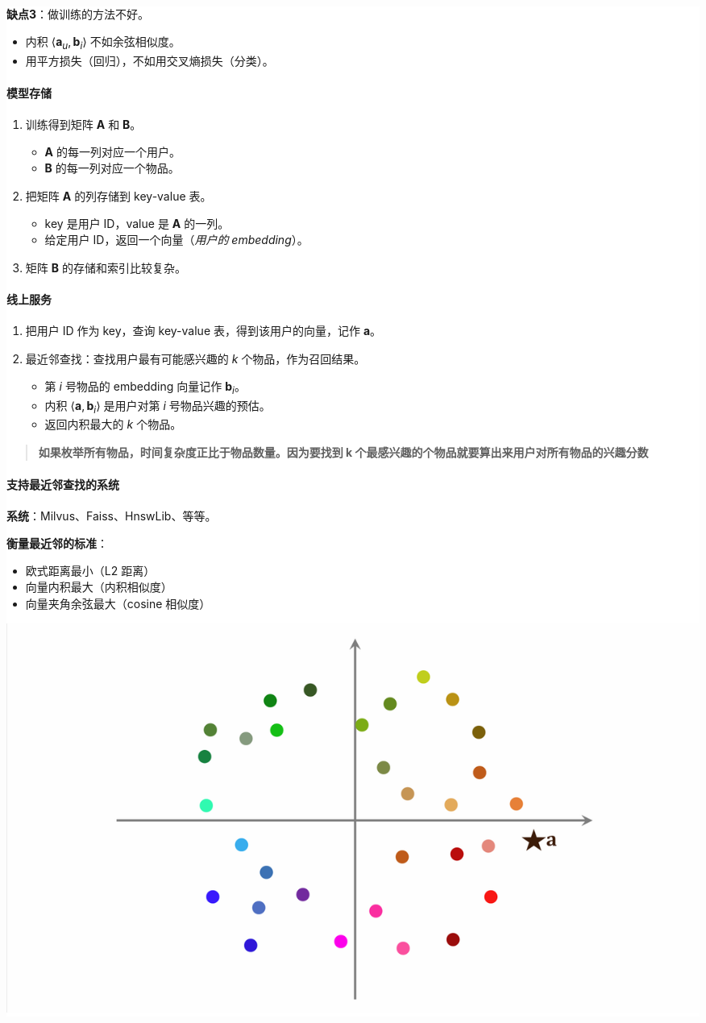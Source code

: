 **缺点3**：做训练的方法不好。

- 内积 $\langle {\mathbf{a}_u}, {\mathbf{b}_i} \rangle$ 不如余弦相似度。
- 用平方损失（回归），不如用交叉熵损失（分类）。

#### 模型存储

1. 训练得到矩阵 **A** 和 **B**。
   - **A** 的每一列对应一个用户。
   - **B** 的每一列对应一个物品。

2. 把矩阵 **A** 的列存储到 key-value 表。
   - key 是用户 ID，value 是 **A** 的一列。
   - 给定用户 ID，返回一个向量（*用户的 embedding*）。

3. 矩阵 **B** 的存储和索引比较复杂。

#### 线上服务

1. 把用户 ID 作为 key，查询 key-value 表，得到该用户的向量，记作 $\mathbf{a}$。

2. 最近邻查找：查找用户最有可能感兴趣的 $k$ 个物品，作为召回结果。
   - 第 $i$ 号物品的 embedding 向量记作 $\mathbf{b}_i$。
   - 内积 $\langle \mathbf{a}, \mathbf{b}_i \rangle$ 是用户对第 $i$ 号物品兴趣的预估。
   - 返回内积最大的 $k$ 个物品。

> **如果枚举所有物品，时间复杂度正比于物品数量。因为要找到 k 个最感兴趣的个物品就要算出来用户对所有物品的兴趣分数**

#### 支持最近邻查找的系统

**系统**：Milvus、Faiss、HnswLib、等等。

**衡量最近邻的标准**：

- 欧式距离最小（L2 距离）
- 向量内积最大（内积相似度）
- 向量夹角余弦最大（cosine 相似度）

![](images\2-5-3.png)
